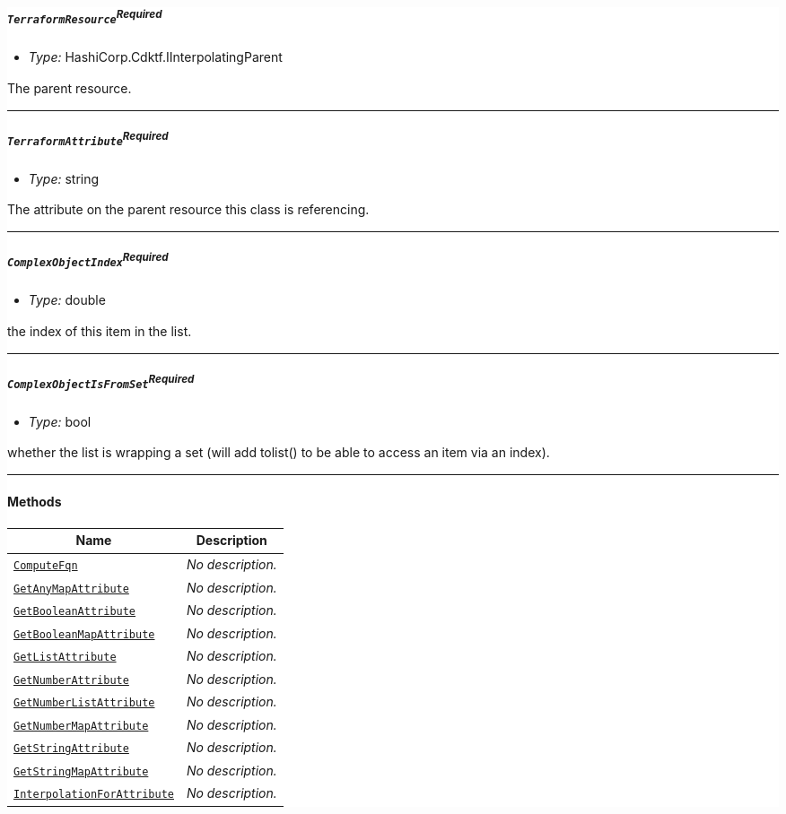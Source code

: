 
##### `TerraformResource`<sup>Required</sup> <a name="TerraformResource" id="rhizo-co-terraform-provider-oci.dataOciCoreInstancePools.DataOciCoreInstancePoolsFilterOutputReference.Initializer.parameter.terraformResource"></a>

- *Type:* HashiCorp.Cdktf.IInterpolatingParent

The parent resource.

---

##### `TerraformAttribute`<sup>Required</sup> <a name="TerraformAttribute" id="rhizo-co-terraform-provider-oci.dataOciCoreInstancePools.DataOciCoreInstancePoolsFilterOutputReference.Initializer.parameter.terraformAttribute"></a>

- *Type:* string

The attribute on the parent resource this class is referencing.

---

##### `ComplexObjectIndex`<sup>Required</sup> <a name="ComplexObjectIndex" id="rhizo-co-terraform-provider-oci.dataOciCoreInstancePools.DataOciCoreInstancePoolsFilterOutputReference.Initializer.parameter.complexObjectIndex"></a>

- *Type:* double

the index of this item in the list.

---

##### `ComplexObjectIsFromSet`<sup>Required</sup> <a name="ComplexObjectIsFromSet" id="rhizo-co-terraform-provider-oci.dataOciCoreInstancePools.DataOciCoreInstancePoolsFilterOutputReference.Initializer.parameter.complexObjectIsFromSet"></a>

- *Type:* bool

whether the list is wrapping a set (will add tolist() to be able to access an item via an index).

---

#### Methods <a name="Methods" id="Methods"></a>

| **Name** | **Description** |
| --- | --- |
| <code><a href="#rhizo-co-terraform-provider-oci.dataOciCoreInstancePools.DataOciCoreInstancePoolsFilterOutputReference.computeFqn">ComputeFqn</a></code> | *No description.* |
| <code><a href="#rhizo-co-terraform-provider-oci.dataOciCoreInstancePools.DataOciCoreInstancePoolsFilterOutputReference.getAnyMapAttribute">GetAnyMapAttribute</a></code> | *No description.* |
| <code><a href="#rhizo-co-terraform-provider-oci.dataOciCoreInstancePools.DataOciCoreInstancePoolsFilterOutputReference.getBooleanAttribute">GetBooleanAttribute</a></code> | *No description.* |
| <code><a href="#rhizo-co-terraform-provider-oci.dataOciCoreInstancePools.DataOciCoreInstancePoolsFilterOutputReference.getBooleanMapAttribute">GetBooleanMapAttribute</a></code> | *No description.* |
| <code><a href="#rhizo-co-terraform-provider-oci.dataOciCoreInstancePools.DataOciCoreInstancePoolsFilterOutputReference.getListAttribute">GetListAttribute</a></code> | *No description.* |
| <code><a href="#rhizo-co-terraform-provider-oci.dataOciCoreInstancePools.DataOciCoreInstancePoolsFilterOutputReference.getNumberAttribute">GetNumberAttribute</a></code> | *No description.* |
| <code><a href="#rhizo-co-terraform-provider-oci.dataOciCoreInstancePools.DataOciCoreInstancePoolsFilterOutputReference.getNumberListAttribute">GetNumberListAttribute</a></code> | *No description.* |
| <code><a href="#rhizo-co-terraform-provider-oci.dataOciCoreInstancePools.DataOciCoreInstancePoolsFilterOutputReference.getNumberMapAttribute">GetNumberMapAttribute</a></code> | *No description.* |
| <code><a href="#rhizo-co-terraform-provider-oci.dataOciCoreInstancePools.DataOciCoreInstancePoolsFilterOutputReference.getStringAttribute">GetStringAttribute</a></code> | *No description.* |
| <code><a href="#rhizo-co-terraform-provider-oci.dataOciCoreInstancePools.DataOciCoreInstancePoolsFilterOutputReference.getStringMapAttribute">GetStringMapAttribute</a></code> | *No description.* |
| <code><a href="#rhizo-co-terraform-provider-oci.dataOciCoreInstancePools.DataOciCoreInstancePoolsFilterOutputReference.interpolationForAttribute">InterpolationForAttribute</a></code> | *No description.* |